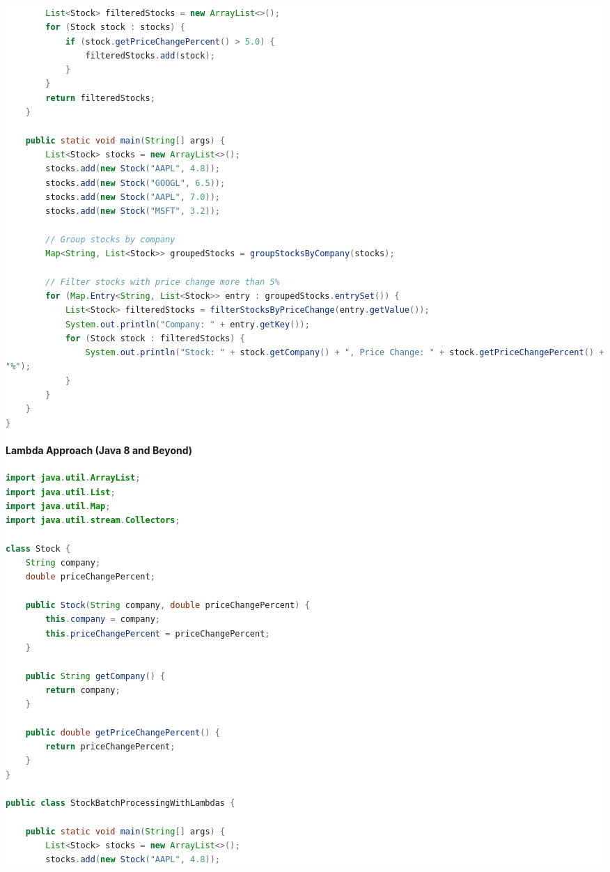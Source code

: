 ```java
        List<Stock> filteredStocks = new ArrayList<>();
        for (Stock stock : stocks) {
            if (stock.getPriceChangePercent() > 5.0) {
                filteredStocks.add(stock);
            }
        }
        return filteredStocks;
    }

    public static void main(String[] args) {
        List<Stock> stocks = new ArrayList<>();
        stocks.add(new Stock("AAPL", 4.8));
        stocks.add(new Stock("GOOGL", 6.5));
        stocks.add(new Stock("AAPL", 7.0));
        stocks.add(new Stock("MSFT", 3.2));

        // Group stocks by company
        Map<String, List<Stock>> groupedStocks = groupStocksByCompany(stocks);

        // Filter stocks with price change more than 5%
        for (Map.Entry<String, List<Stock>> entry : groupedStocks.entrySet()) {
            List<Stock> filteredStocks = filterStocksByPriceChange(entry.getValue());
            System.out.println("Company: " + entry.getKey());
            for (Stock stock : filteredStocks) {
                System.out.println("Stock: " + stock.getCompany() + ", Price Change: " + stock.getPriceChangePercent() + "%");
            }
        }
    }
}

```

#### Lambda Approach (Java 8 and Beyond)

```java
import java.util.ArrayList;
import java.util.List;
import java.util.Map;
import java.util.stream.Collectors;

class Stock {
    String company;
    double priceChangePercent;

    public Stock(String company, double priceChangePercent) {
        this.company = company;
        this.priceChangePercent = priceChangePercent;
    }

    public String getCompany() {
        return company;
    }

    public double getPriceChangePercent() {
        return priceChangePercent;
    }
}

public class StockBatchProcessingWithLambdas {

    public static void main(String[] args) {
        List<Stock> stocks = new ArrayList<>();
        stocks.add(new Stock("AAPL", 4.8));
```